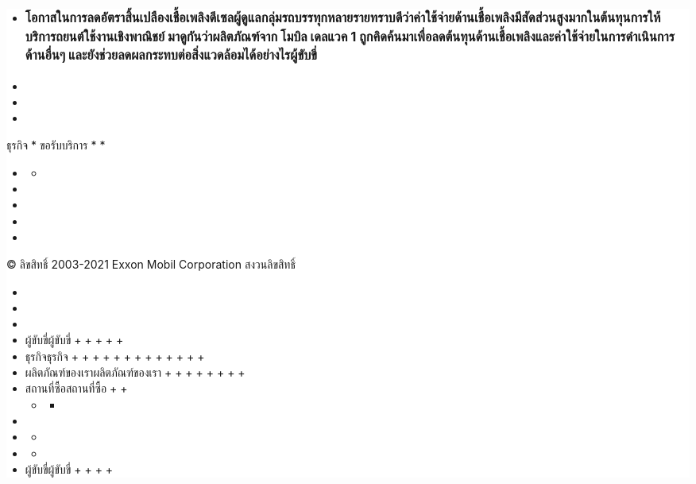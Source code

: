 * ### โอกาสในการลดอัตราสิ้นเปลืองเชื้อเพลิงดีเซลผู้ดูแลกลุ่มรถบรรทุกหลายรายทราบดีว่าค่าใช้จ่ายด้านเชื้อเพลิงมีสัดส่วนสูงมากในต้นทุนการให้บริการถยนต์ใช้งานเชิงพาณิชย์ มาดูกันว่าผลิตภัณฑ์จาก โมบิล เดลแวค 1 ถูกคิดค้นมาเพื่อลดต้นทุนด้านเชื้อเพลิงและค่าใช้จ่ายในการดำเนินการด้านอื่นๆ และยังช่วยลดผลกระทบต่อสิ่งแวดล้อมได้อย่างไรผู้ขับขี่
* 
* 
* 
ธุรกิจ
* 
ขอรับบริการ
* 
* 
* * 
* 
* 
* 
* 

© ลิขสิทธิ์ 2003-2021 Exxon Mobil Corporation สงวนลิขสิทธิ์ 
 
* 
* 
* 
* ผู้ขับขี่ผู้ขับขี่
	+ 
	+
	+ 
	+
	+
* ธุรกิจธุรกิจ
	+ 
	+ 
	+ 
	+
	+ 
	+ 
	+ 
	+
	+ 
	+ 
	+
	+ 
	+
* ผลิตภัณฑ์ของเราผลิตภัณฑ์ของเรา
	+ 
	+ 
	+
	+ 
	+ 
	+
	+ 
	+
* สถานที่ซื้อสถานที่ซื้อ
	+
	+
	+  * 
* 
* * 
* * 
* ผู้ขับขี่ผู้ขับขี่
	+ 
	+
	+ 
	+